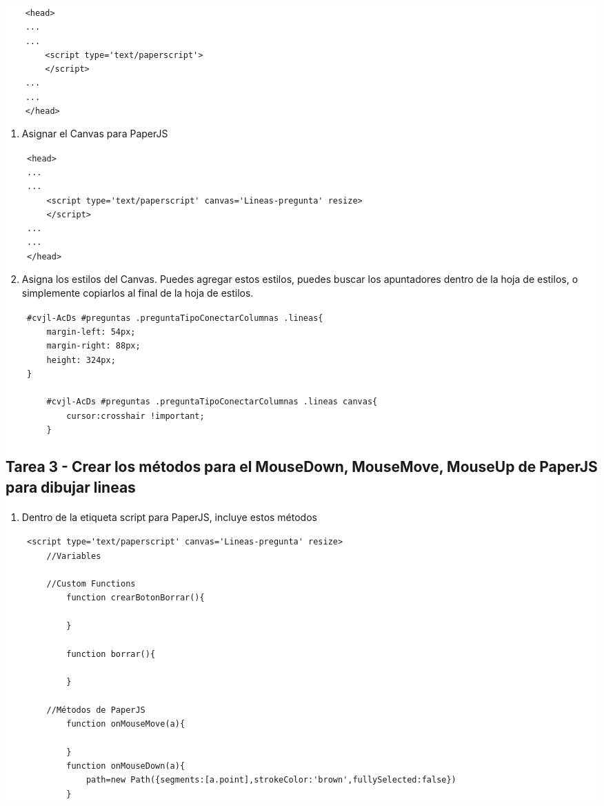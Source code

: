 		<head>
		...
		...
			<script type='text/paperscript'>
			</script>
		...
		...
		</head>


1. Asignar el Canvas para PaperJS

		<head>
		...
		...
			<script type='text/paperscript' canvas='Lineas-pregunta' resize>
			</script>
		...
		...
		</head>

1. Asigna los estilos del Canvas. Puedes agregar estos estilos, puedes buscar los apuntadores dentro de la hoja de estilos, o simplemente copiarlos al final de la hoja de estilos.

		#cvjl-AcDs #preguntas .preguntaTipoConectarColumnas .lineas{
			margin-left: 54px;
			margin-right: 88px;
			height: 324px;
		}
		
			#cvjl-AcDs #preguntas .preguntaTipoConectarColumnas .lineas canvas{
				cursor:crosshair !important;
			}


## Tarea 3 - Crear los métodos para el MouseDown, MouseMove, MouseUp de PaperJS para dibujar lineas
1. Dentro de la etiqueta script para PaperJS, incluye estos métodos 

		<script type='text/paperscript' canvas='Lineas-pregunta' resize>
			//Variables
			
			//Custom Functions
				function crearBotonBorrar(){
					
				}
				
				function borrar(){
					
				}
				
			//Métodos de PaperJS
				function onMouseMove(a){

				}
				function onMouseDown(a){
					path=new Path({segments:[a.point],strokeColor:'brown',fullySelected:false})
				}
				